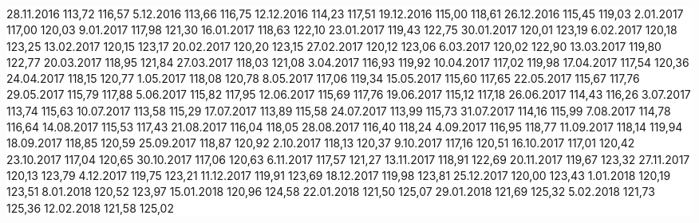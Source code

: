 28.11.2016	113,72	116,57
5.12.2016	113,66	116,75
12.12.2016	114,23	117,51
19.12.2016	115,00	118,61
26.12.2016	115,45	119,03
2.01.2017	117,00	120,03
9.01.2017	117,98	121,30
16.01.2017	118,63	122,10
23.01.2017	119,43	122,75
30.01.2017	120,01	123,19
6.02.2017	120,18	123,25
13.02.2017	120,15	123,17
20.02.2017	120,20	123,15
27.02.2017	120,12	123,06
6.03.2017	120,02	122,90
13.03.2017	119,80	122,77
20.03.2017	118,95	121,84
27.03.2017	118,03	121,08
3.04.2017	116,93	119,92
10.04.2017	117,02	119,98
17.04.2017	117,54	120,36
24.04.2017	118,15	120,77
1.05.2017	118,08	120,78
8.05.2017	117,06	119,34
15.05.2017	115,60	117,65
22.05.2017	115,67	117,76
29.05.2017	115,79	117,88
5.06.2017	115,82	117,95
12.06.2017	115,69	117,76
19.06.2017	115,12	117,18
26.06.2017	114,43	116,26
3.07.2017	113,74	115,63
10.07.2017	113,58	115,29
17.07.2017	113,89	115,58
24.07.2017	113,99	115,73
31.07.2017	114,16	115,99
7.08.2017	114,78	116,64
14.08.2017	115,53	117,43
21.08.2017	116,04	118,05
28.08.2017	116,40	118,24
4.09.2017	116,95	118,77
11.09.2017	118,14	119,94
18.09.2017	118,85	120,59
25.09.2017	118,87	120,92
2.10.2017	118,13	120,37
9.10.2017	117,16	120,51
16.10.2017	117,01	120,42
23.10.2017	117,04	120,65
30.10.2017	117,06	120,63
6.11.2017	117,57	121,27
13.11.2017	118,91	122,69
20.11.2017	119,67	123,32
27.11.2017	120,13	123,79
4.12.2017	119,75	123,21
11.12.2017	119,91	123,69
18.12.2017	119,98	123,81
25.12.2017	120,00	123,43
1.01.2018	120,19	123,51
8.01.2018	120,52	123,97
15.01.2018	120,96	124,58
22.01.2018	121,50	125,07
29.01.2018	121,69	125,32
5.02.2018	121,73	125,36
12.02.2018	121,58	125,02